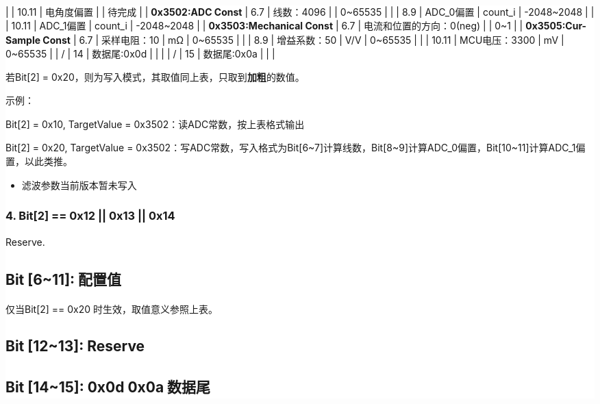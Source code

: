 |                                | 10.11  | 电角度偏置                |          | 待完成     |
| **0x3502:ADC Const**           | 6.7    | 线数：4096                |          | 0~65535    |
|                                | 8.9    | ADC_0偏置                 | count_i  | -2048~2048 |
|                                | 10.11  | ADC_1偏置                 | count_i  | -2048~2048 |
| **0x3503:Mechanical Const**    | 6.7    | 电流和位置的方向：0(neg)  |          | 0~1        |
| **0x3505:Cur-Sample Const**    | 6.7    | 采样电阻：10              | mΩ       | 0~65535    |
|                                | 8.9    | 增益系数：50              | V/V      | 0~65535    |
|                                | 10.11  | MCU电压：3300             | mV       | 0~65535    |
| /                              | 14     | 数据尾:0x0d               |          |            |
| /                              | 15     | 数据尾:0x0a               |          |            |

若Bit[2] = 0x20，则为写入模式，其取值同上表，只取到**加粗**的数值。

示例：

Bit[2] = 0x10, TargetValue = 0x3502：读ADC常数，按上表格式输出

Bit[2] = 0x20, TargetValue = 0x3502：写ADC常数，写入格式为Bit[6\~7]计算线数，Bit[8\~9]计算ADC_0偏置，Bit[10\~11]计算ADC_1偏置，以此类推。

+ 滤波参数当前版本暂未写入

### 4. Bit[2] == 0x12 || 0x13 || 0x14

Reserve.

## Bit [6~11]: 配置值

仅当Bit[2] == 0x20 时生效，取值意义参照上表。

## Bit [12~13]: Reserve

## Bit [14~15]: 0x0d 0x0a 数据尾